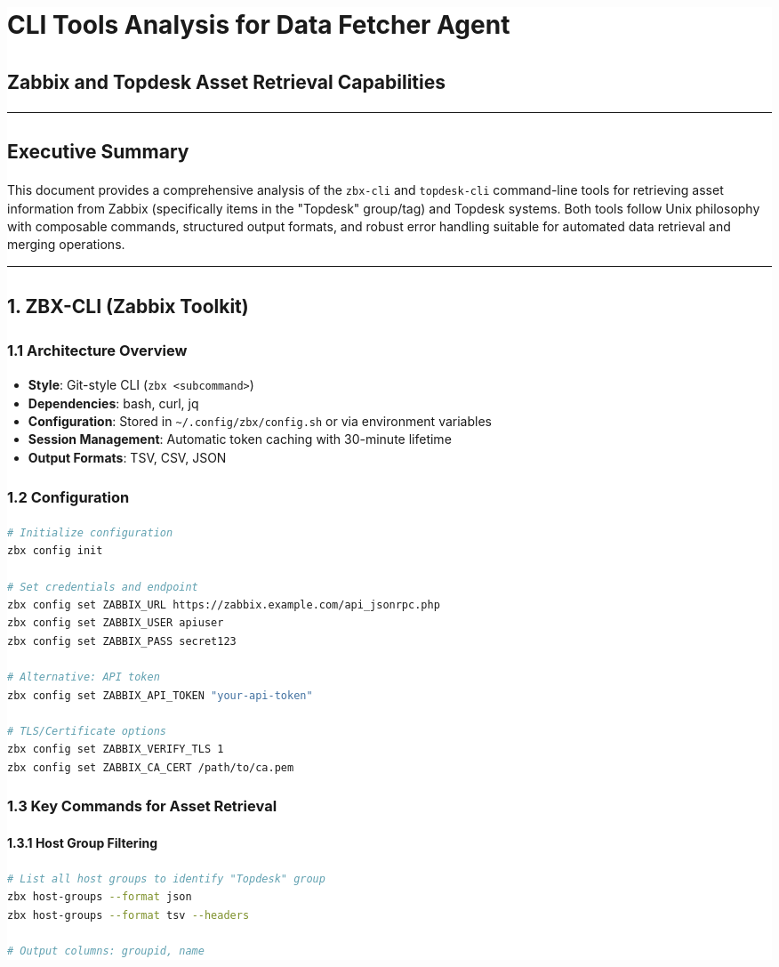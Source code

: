 # CLI Tools Analysis for Data Fetcher Agent
## Zabbix and Topdesk Asset Retrieval Capabilities

---

## Executive Summary

This document provides a comprehensive analysis of the `zbx-cli` and `topdesk-cli` command-line tools for retrieving asset information from Zabbix (specifically items in the "Topdesk" group/tag) and Topdesk systems. Both tools follow Unix philosophy with composable commands, structured output formats, and robust error handling suitable for automated data retrieval and merging operations.

---

## 1. ZBX-CLI (Zabbix Toolkit)

### 1.1 Architecture Overview
- **Style**: Git-style CLI (`zbx <subcommand>`)
- **Dependencies**: bash, curl, jq
- **Configuration**: Stored in `~/.config/zbx/config.sh` or via environment variables
- **Session Management**: Automatic token caching with 30-minute lifetime
- **Output Formats**: TSV, CSV, JSON

### 1.2 Configuration

```bash
# Initialize configuration
zbx config init

# Set credentials and endpoint
zbx config set ZABBIX_URL https://zabbix.example.com/api_jsonrpc.php
zbx config set ZABBIX_USER apiuser
zbx config set ZABBIX_PASS secret123

# Alternative: API token
zbx config set ZABBIX_API_TOKEN "your-api-token"

# TLS/Certificate options
zbx config set ZABBIX_VERIFY_TLS 1
zbx config set ZABBIX_CA_CERT /path/to/ca.pem
```

### 1.3 Key Commands for Asset Retrieval

#### 1.3.1 Host Group Filtering

```bash
# List all host groups to identify "Topdesk" group
zbx host-groups --format json
zbx host-groups --format tsv --headers

# Output columns: groupid, name
```

